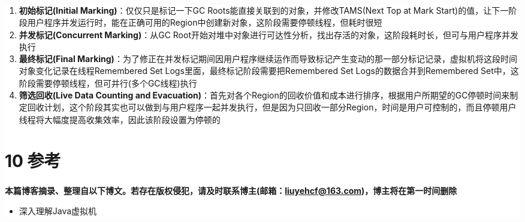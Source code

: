 1. __初始标记(Initial Marking)__：仅仅只是标记一下GC Roots能直接关联到的对象，并修改TAMS(Next Top at Mark Start)的值，让下一阶段用户程序并发运行时，能在正确可用的Region中创建新对象，这阶段需要停顿线程，但耗时很短
1. __并发标记(Concurrent Marking)__：从GC Root开始对堆中对象进行可达性分析，找出存活的对象，这阶段耗时长，但可与用户程序并发执行
1. __最终标记(Final Marking)__：为了修正在并发标记期间因用户程序继续运作而导致标记产生变动的那一部分标记记录，虚拟机将这段时间对象变化记录在线程Remembered Set Logs里面，最终标记阶段需要把Remembered Set Logs的数据合并到Remembered Set中，这阶段需要停顿线程，但可并行(多个GC线程)执行
1. __筛选回收(Live Data Counting and Evacuation)__：首先对各个Region的回收价值和成本进行排序，根据用户所期望的GC停顿时间来制定回收计划，这个阶段其实也可以做到与用户程序一起并发执行，但是因为只回收一部分Region，时间是用户可控制的，而且停顿用户线程将大幅度提高收集效率，因此该阶段设置为停顿的

# 10 参考

__本篇博客摘录、整理自以下博文。若存在版权侵犯，请及时联系博主(邮箱：liuyehcf@163.com)，博主将在第一时间删除__

* 深入理解Java虚拟机

